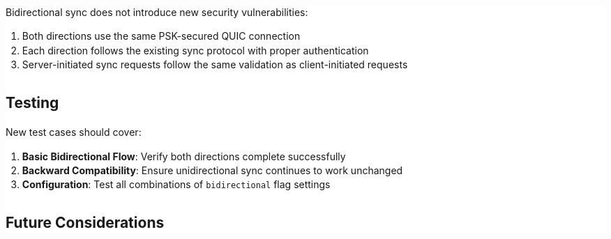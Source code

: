 Bidirectional sync does not introduce new security vulnerabilities:

1. Both directions use the same PSK-secured QUIC connection
2. Each direction follows the existing sync protocol with proper authentication
3. Server-initiated sync requests follow the same validation as client-initiated requests

## Testing

New test cases should cover:

1. **Basic Bidirectional Flow**: Verify both directions complete successfully
2. **Backward Compatibility**: Ensure unidirectional sync continues to work unchanged
3. **Configuration**: Test all combinations of `bidirectional` flag settings

## Future Considerations

